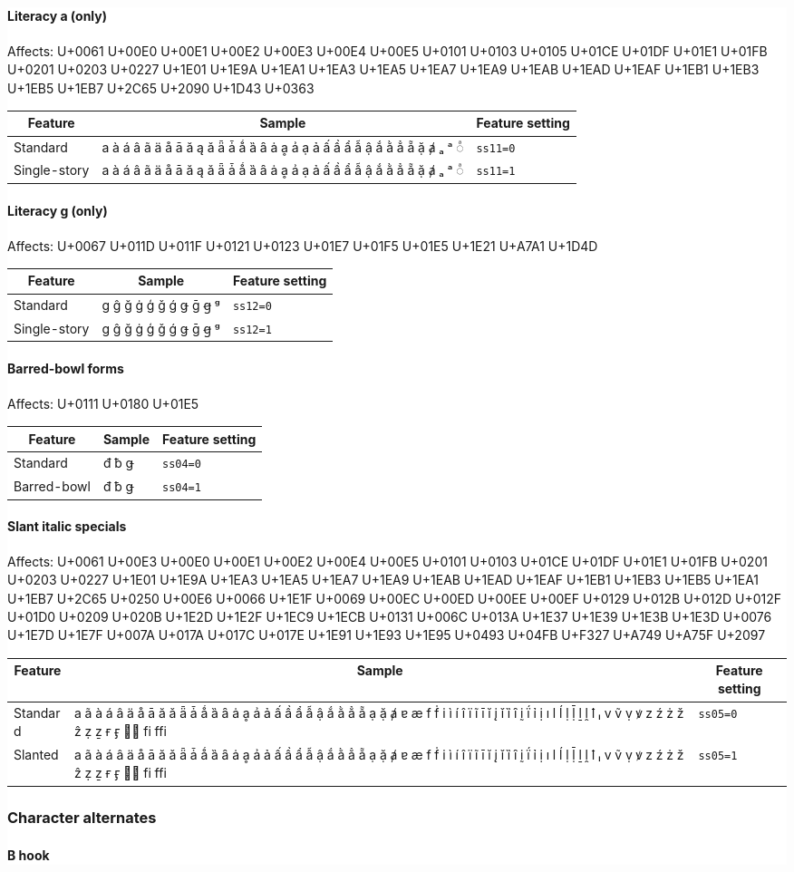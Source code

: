 #### Literacy a (only)

<span class='affects'>Affects: U+0061 U+00E0 U+00E1 U+00E2 U+00E3 U+00E4 U+00E5 U+0101 U+0103 U+0105 U+01CE U+01DF U+01E1 U+01FB U+0201 U+0203 U+0227 U+1E01 U+1E9A U+1EA1 U+1EA3 U+1EA5 U+1EA7 U+1EA9 U+1EAB U+1EAD U+1EAF U+1EB1 U+1EB3 U+1EB5 U+1EB7 U+2C65 U+2090 U+1D43 U+0363</span>

Feature | Sample                      | Feature setting
------- | --------------------------- | -------
Standard     | <span class='charis-R normal'>a à á â ã ä å ā ă ą ǎ ǟ ǡ ǻ ȁ ȃ ȧ ḁ ẚ ạ ả ấ ầ ẩ ẫ ậ ắ ằ ẳ ẵ ặ ⱥ ₐ ᵃ ◌ͣ </span> | `ss11=0`
Single-story | <span class='charis-R normal' style='font-feature-settings: "ss11" 1'>a à á â ã ä å ā ă ą ǎ ǟ ǡ ǻ ȁ ȃ ȧ ḁ ẚ ạ ả ấ ầ ẩ ẫ ậ ắ ằ ẳ ẵ ặ ⱥ ₐ ᵃ ◌ͣ </span> | `ss11=1`

#### Literacy g (only)

<span class='affects'>Affects: U+0067 U+011D U+011F U+0121 U+0123 U+01E7 U+01F5 U+01E5 U+1E21 U+A7A1 U+1D4D</span>

Feature | Sample                      | Feature setting
------- | --------------------------- | -------
Standard     | <span class='charis-R normal'>g ĝ ğ ġ ģ ǧ ǵ ǥ ḡ ꞡ ᵍ </span> | `ss12=0`
Single-story | <span class='charis-R normal' style='font-feature-settings: "ss12" 1'>g ĝ ğ ġ ģ ǧ ǵ ǥ ḡ ꞡ ᵍ </span> | `ss12=1`

#### Barred-bowl forms 

<span class='affects'>Affects: U+0111 U+0180 U+01E5</span>

Feature | Sample                      | Feature setting
------- | --------------------------- | -------
Standard    | <span class='charis-R normal'>đ ƀ ǥ</span> | `ss04=0`
Barred-bowl | <span class='charis-R normal' style='font-feature-settings: "ss04" 1'>đ ƀ ǥ</span> | `ss04=1`

#### Slant italic specials

<span class='affects'>Affects: U+0061 U+00E3 U+00E0 U+00E1 U+00E2 U+00E4 U+00E5 U+0101 U+0103 U+01CE U+01DF U+01E1 U+01FB U+0201 U+0203 U+0227 U+1E01 U+1E9A U+1EA3 U+1EA5 U+1EA7 U+1EA9 U+1EAB U+1EAD U+1EAF U+1EB1 U+1EB3 U+1EB5 U+1EA1 U+1EB7 U+2C65 U+0250 U+00E6 U+0066 U+1E1F U+0069 U+00EC U+00ED U+00EE U+00EF U+0129 U+012B U+012D U+012F U+01D0 U+0209 U+020B U+1E2D U+1E2F U+1EC9 U+1ECB U+0131 U+006C U+013A U+1E37 U+1E39 U+1E3B U+1E3D U+0076 U+1E7D U+1E7F U+007A U+017A U+017C U+017E U+1E91 U+1E93 U+1E95 U+0493 U+04FB U+F327 U+A749 U+A75F U+2097</span>

Feature | Sample                      | Feature setting
------- | --------------------------- | -------
Standard | <span class='charis-I normal'>a ã à á â ä å ā ă ǎ ǟ ǡ ǻ ȁ ȃ ȧ ḁ ẚ ả ấ ầ ẩ ẫ ậ ắ ằ ẳ ẵ ạ ặ ⱥ ɐ æ f ḟ i ì í î ï ĩ ī ĭ į ǐ ȉ ȋ ḭ ḯ ỉ ị ı l ĺ ḷ ḹ ḻ ḽ ꝉ ₗ v ṽ ṿ ꝟ z ź ż ž ẑ ẓ ẕ ғ ӻ  fi ffi</span> | `ss05=0`
Slanted  | <span class='charis-I normal' style='font-feature-settings: "ss05" 1'>a ã à á â ä å ā ă ǎ ǟ ǡ ǻ ȁ ȃ ȧ ḁ ẚ ả ấ ầ ẩ ẫ ậ ắ ằ ẳ ẵ ạ ặ ⱥ ɐ æ f ḟ i ì í î ï ĩ ī ĭ į ǐ ȉ ȋ ḭ ḯ ỉ ị ı l ĺ ḷ ḹ ḻ ḽ ꝉ ₗ v ṽ ṿ ꝟ z ź ż ž ẑ ẓ ẕ ғ ӻ  fi ffi</span> | `ss05=1`

### Character alternates

#### B hook
